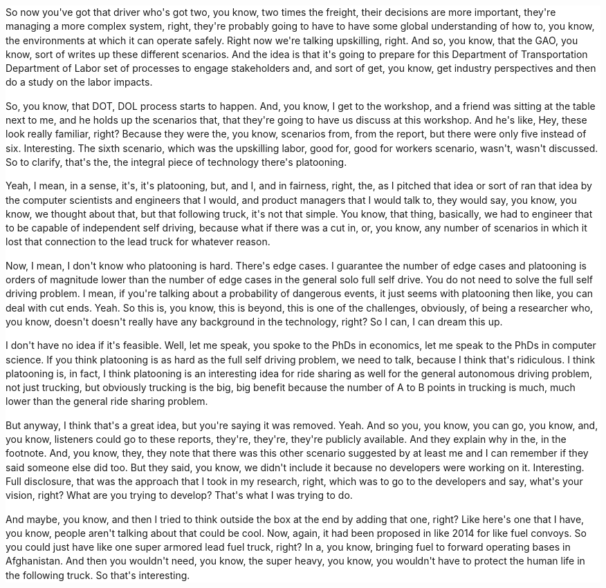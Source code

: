 So now you've got that driver who's got two, you know, two times the freight, their decisions are more important, they're managing a more complex system, right, they're probably going to have to have some global understanding of how to, you know, the environments at which it can operate safely. Right now we're talking upskilling, right. And so, you know, that the GAO, you know, sort of writes up these different scenarios. And the idea is that it's going to prepare for this Department of Transportation Department of Labor set of processes to engage stakeholders and, and sort of get, you know, get industry perspectives and then do a study on the labor impacts.

So, you know, that DOT, DOL process starts to happen. And, you know, I get to the workshop, and a friend was sitting at the table next to me, and he holds up the scenarios that, that they're going to have us discuss at this workshop. And he's like, Hey, these look really familiar, right? Because they were the, you know, scenarios from, from the report, but there were only five instead of six. Interesting. The sixth scenario, which was the upskilling labor, good for, good for workers scenario, wasn't, wasn't discussed. So to clarify, that's the, the integral piece of technology there's platooning.

Yeah, I mean, in a sense, it's, it's platooning, but, and I, and in fairness, right, the, as I pitched that idea or sort of ran that idea by the computer scientists and engineers that I would, and product managers that I would talk to, they would say, you know, you know, we thought about that, but that following truck, it's not that simple. You know, that thing, basically, we had to engineer that to be capable of independent self driving, because what if there was a cut in, or, you know, any number of scenarios in which it lost that connection to the lead truck for whatever reason.

Now, I mean, I don't know who platooning is hard. There's edge cases. I guarantee the number of edge cases and platooning is orders of magnitude lower than the number of edge cases in the general solo full self drive. You do not need to solve the full self driving problem. I mean, if you're talking about a probability of dangerous events, it just seems with platooning then like, you can deal with cut ends. Yeah. So this is, you know, this is beyond, this is one of the challenges, obviously, of being a researcher who, you know, doesn't doesn't really have any background in the technology, right? So I can, I can dream this up.

I don't have no idea if it's feasible. Well, let me speak, you spoke to the PhDs in economics, let me speak to the PhDs in computer science. If you think platooning is as hard as the full self driving problem, we need to talk, because I think that's ridiculous. I think platooning is, in fact, I think platooning is an interesting idea for ride sharing as well for the general autonomous driving problem, not just trucking, but obviously trucking is the big, big benefit because the number of A to B points in trucking is much, much lower than the general ride sharing problem.

But anyway, I think that's a great idea, but you're saying it was removed. Yeah. And so you, you know, you can go, you know, and, you know, listeners could go to these reports, they're, they're, they're publicly available. And they explain why in the, in the footnote. And, you know, they, they note that there was this other scenario suggested by at least me and I can remember if they said someone else did too. But they said, you know, we didn't include it because no developers were working on it. Interesting. Full disclosure, that was the approach that I took in my research, right, which was to go to the developers and say, what's your vision, right? What are you trying to develop? That's what I was trying to do.

And maybe, you know, and then I tried to think outside the box at the end by adding that one, right? Like here's one that I have, you know, people aren't talking about that could be cool. Now, again, it had been proposed in like 2014 for like fuel convoys. So you could just have like one super armored lead fuel truck, right? In a, you know, bringing fuel to forward operating bases in Afghanistan. And then you wouldn't need, you know, the super heavy, you know, you wouldn't have to protect the human life in the following truck. So that's interesting.
